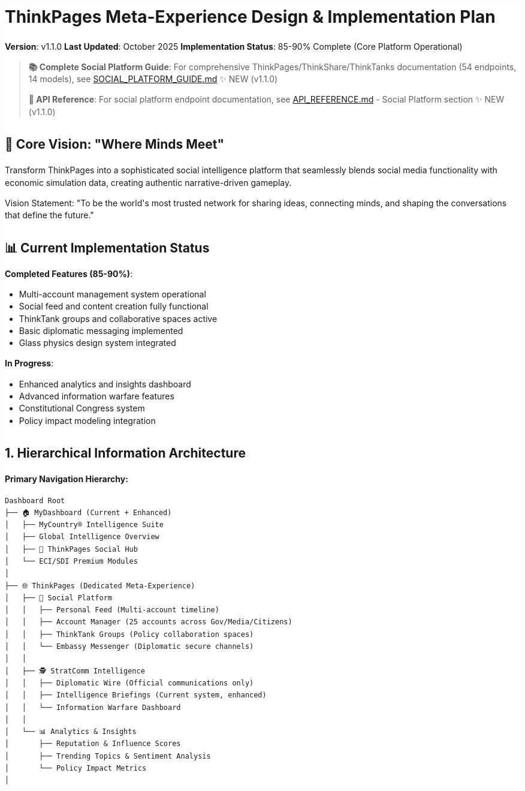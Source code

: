 # ThinkPages Meta-Experience Design & Implementation Plan

**Version**: v1.1.0
**Last Updated**: October 2025
**Implementation Status**: 85-90% Complete (Core Platform Operational)

> **📚 Complete Social Platform Guide**: For comprehensive ThinkPages/ThinkShare/ThinkTanks documentation (54 endpoints, 14 models), see [SOCIAL_PLATFORM_GUIDE.md](../SOCIAL_PLATFORM_GUIDE.md) ✨ NEW (v1.1.0)
>
> **🔗 API Reference**: For social platform endpoint documentation, see [API_REFERENCE.md](../API_REFERENCE.md) - Social Platform section ✨ NEW (v1.1.0)

## 🧠 **Core Vision: "Where Minds Meet"**
Transform ThinkPages into a sophisticated social intelligence platform that seamlessly blends social media functionality with economic simulation data, creating authentic narrative-driven gameplay.

Vision Statement: "To be the world's most trusted network for sharing ideas, connecting minds, and shaping the conversations that define the future."

## 📊 Current Implementation Status

**Completed Features (85-90%)**:
- Multi-account management system operational
- Social feed and content creation fully functional
- ThinkTank groups and collaborative spaces active
- Basic diplomatic messaging implemented
- Glass physics design system integrated

**In Progress**:
- Enhanced analytics and insights dashboard
- Advanced information warfare features
- Constitutional Congress system
- Policy impact modeling integration

## **1. Hierarchical Information Architecture**

**Primary Navigation Hierarchy:**
```
Dashboard Root
├── 🏠 MyDashboard (Current + Enhanced)
│   ├── MyCountry® Intelligence Suite
│   ├── Global Intelligence Overview  
│   ├── 💭 ThinkPages Social Hub
│   └── ECI/SDI Premium Modules
│
├── 🌐 ThinkPages (Dedicated Meta-Experience)
│   ├── 📱 Social Platform
│   │   ├── Personal Feed (Multi-account timeline)
│   │   ├── Account Manager (25 accounts across Gov/Media/Citizens)
│   │   ├── ThinkTank Groups (Policy collaboration spaces)
│   │   └── Embassy Messenger (Diplomatic secure channels)
│   │
│   ├── 🕵️ StratComm Intelligence
│   │   ├── Diplomatic Wire (Official communications only)
│   │   ├── Intelligence Briefings (Current system, enhanced)
│   │   └── Information Warfare Dashboard
│   │
│   └── 📊 Analytics & Insights
│       ├── Reputation & Influence Scores
│       ├── Trending Topics & Sentiment Analysis
│       └── Policy Impact Metrics
│
```